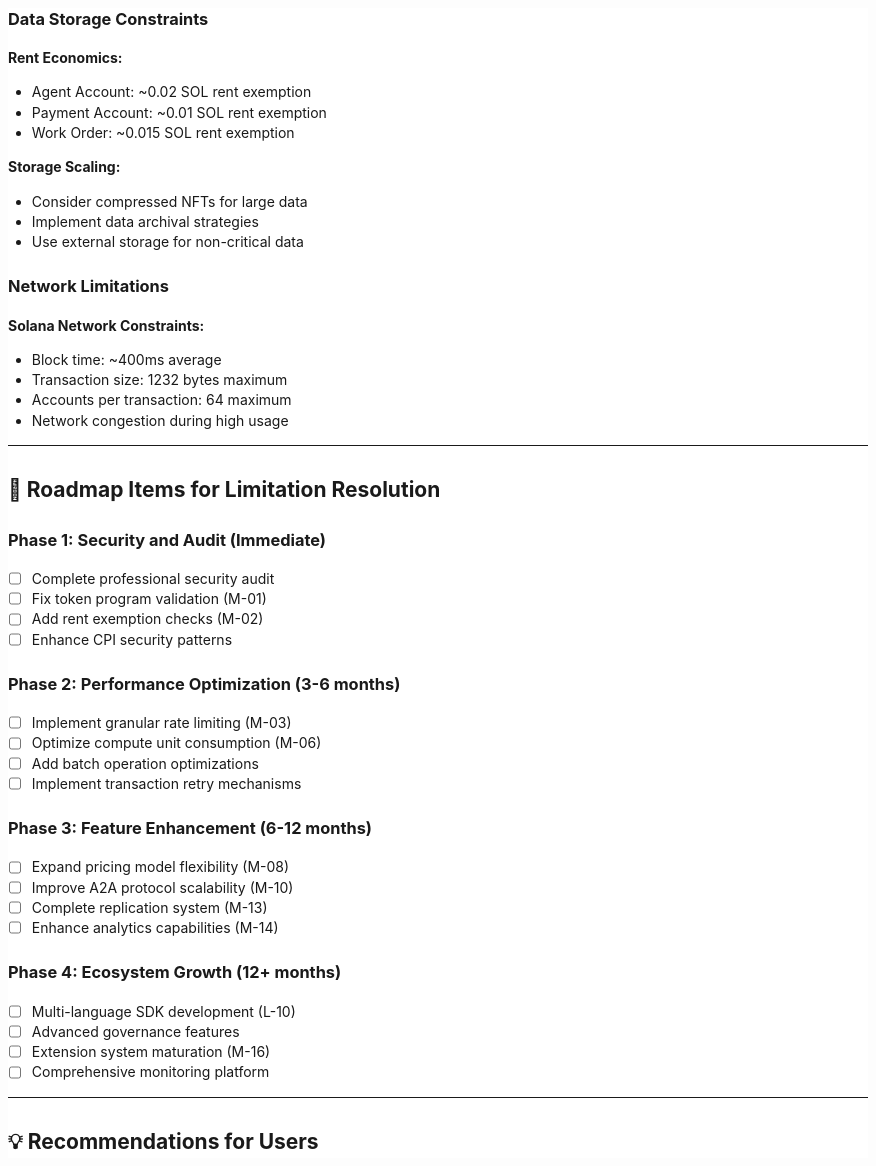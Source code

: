 ### Data Storage Constraints

**Rent Economics:**
- Agent Account: ~0.02 SOL rent exemption
- Payment Account: ~0.01 SOL rent exemption
- Work Order: ~0.015 SOL rent exemption

**Storage Scaling:**
- Consider compressed NFTs for large data
- Implement data archival strategies
- Use external storage for non-critical data

### Network Limitations

**Solana Network Constraints:**
- Block time: ~400ms average
- Transaction size: 1232 bytes maximum
- Accounts per transaction: 64 maximum
- Network congestion during high usage

---

## 🚀 Roadmap Items for Limitation Resolution

### Phase 1: Security and Audit (Immediate)
- [ ] Complete professional security audit
- [ ] Fix token program validation (M-01)
- [ ] Add rent exemption checks (M-02)
- [ ] Enhance CPI security patterns

### Phase 2: Performance Optimization (3-6 months)
- [ ] Implement granular rate limiting (M-03)
- [ ] Optimize compute unit consumption (M-06)
- [ ] Add batch operation optimizations
- [ ] Implement transaction retry mechanisms

### Phase 3: Feature Enhancement (6-12 months)
- [ ] Expand pricing model flexibility (M-08)
- [ ] Improve A2A protocol scalability (M-10)
- [ ] Complete replication system (M-13)
- [ ] Enhance analytics capabilities (M-14)

### Phase 4: Ecosystem Growth (12+ months)
- [ ] Multi-language SDK development (L-10)
- [ ] Advanced governance features
- [ ] Extension system maturation (M-16)
- [ ] Comprehensive monitoring platform

---

## 💡 Recommendations for Users
